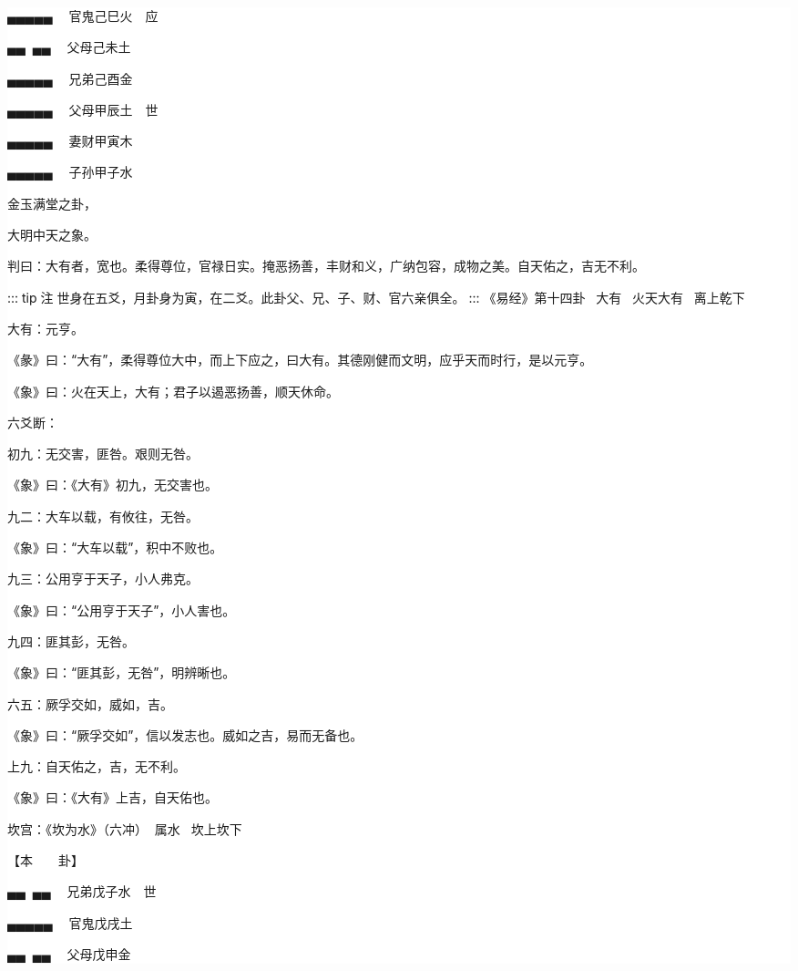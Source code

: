 ▄▄▄▄▄ 　官鬼己巳火　应

▄▄  ▄▄ 　父母己未土

▄▄▄▄▄ 　兄弟己酉金

▄▄▄▄▄ 　父母甲辰土　世

▄▄▄▄▄ 　妻财甲寅木

▄▄▄▄▄ 　子孙甲子水

金玉满堂之卦，

大明中天之象。

判曰：大有者，宽也。柔得尊位，官禄日实。掩恶扬善，丰财和义，广纳包容，成物之美。自天佑之，吉无不利。

::: tip 注
世身在五爻，月卦身为寅，在二爻。此卦父、兄、子、财、官六亲俱全。
:::
《易经》第十四卦   大有   火天大有   离上乾下

大有：元亨。

《彖》曰：“大有”，柔得尊位大中，而上下应之，曰大有。其德刚健而文明，应乎天而时行，是以元亨。

《象》曰：火在天上，大有；君子以遏恶扬善，顺天休命。

六爻断：

初九：无交害，匪咎。艰则无咎。

《象》曰：《大有》初九，无交害也。

九二：大车以载，有攸往，无咎。

《象》曰：“大车以载”，积中不败也。

九三：公用亨于天子，小人弗克。

《象》曰：“公用亨于天子”，小人害也。

九四：匪其彭，无咎。

《象》曰：“匪其彭，无咎”，明辨晰也。

六五：厥孚交如，威如，吉。

《象》曰：“厥孚交如”，信以发志也。威如之吉，易而无备也。

上九：自天佑之，吉，无不利。

《象》曰：《大有》上吉，自天佑也。

坎宫：《坎为水》（六冲）  属水   坎上坎下

【本　　卦】

▄▄  ▄▄ 　兄弟戊子水　世

▄▄▄▄▄ 　官鬼戊戌土

▄▄  ▄▄ 　父母戊申金
